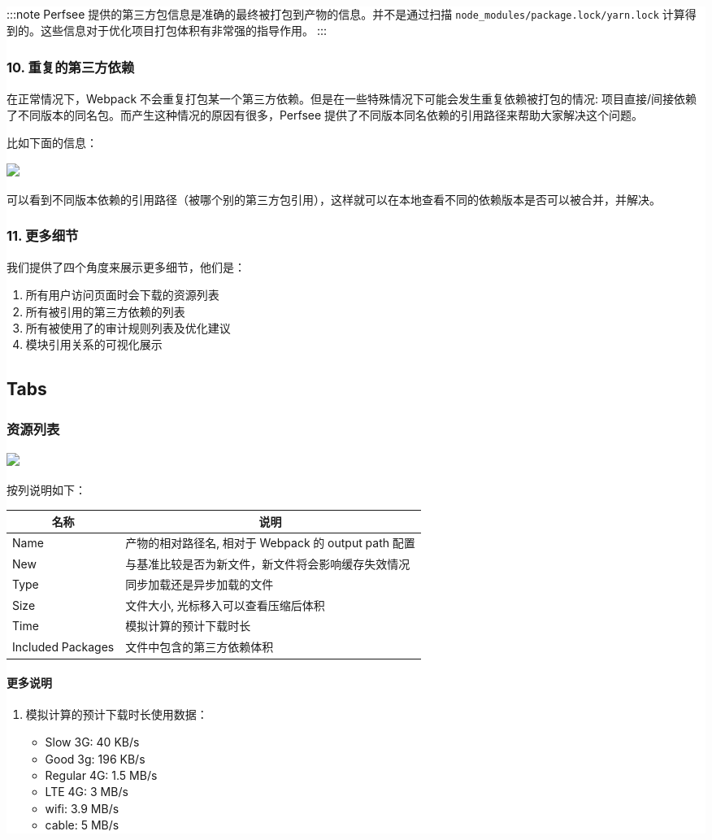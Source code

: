:::note
Perfsee 提供的第三方包信息是准确的最终被打包到产物的信息。并不是通过扫描 `node_modules/package.lock/yarn.lock` 计算得到的。这些信息对于优化项目打包体积有非常强的指导作用。
:::

### 10. 重复的第三方依赖

在正常情况下，Webpack 不会重复打包某一个第三方依赖。但是在一些特殊情况下可能会发生重复依赖被打包的情况: 项目直接/间接依赖了不同版本的同名包。而产生这种情况的原因有很多，Perfsee 提供了不同版本同名依赖的引用路径来帮助大家解决这个问题。

比如下面的信息：

![](/bundle/duplicate-detail.png)

可以看到不同版本依赖的引用路径（被哪个别的第三方包引用），这样就可以在本地查看不同的依赖版本是否可以被合并，并解决。

### 11. 更多细节

我们提供了四个角度来展示更多细节，他们是：

1. 所有用户访问页面时会下载的资源列表
2. 所有被引用的第三方依赖的列表
3. 所有被使用了的审计规则列表及优化建议
4. 模块引用关系的可视化展示

## Tabs

### 资源列表

![](/bundle/assets.png)

按列说明如下：

| 名称              | 说明                                                 |
| ----------------- | ---------------------------------------------------- |
| Name              | 产物的相对路径名, 相对于 Webpack 的 output path 配置 |
| New               | 与基准比较是否为新文件，新文件将会影响缓存失效情况   |
| Type              | 同步加载还是异步加载的文件                           |
| Size              | 文件大小, 光标移入可以查看压缩后体积                 |
| Time              | 模拟计算的预计下载时长                               |
| Included Packages | 文件中包含的第三方依赖体积                           |

#### 更多说明

1. 模拟计算的预计下载时长使用数据：

   - Slow 3G: 40 KB/s
   - Good 3g: 196 KB/s
   - Regular 4G: 1.5 MB/s
   - LTE 4G: 3 MB/s
   - wifi: 3.9 MB/s
   - cable: 5 MB/s
